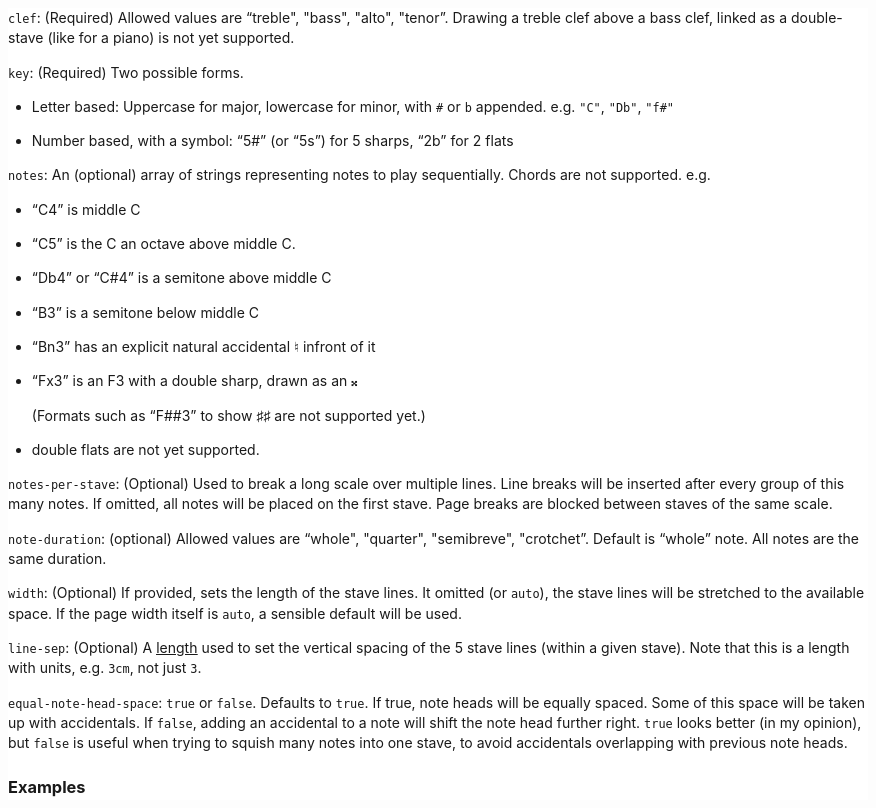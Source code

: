 `clef`: (Required) Allowed values are “treble", "bass", "alto", "tenor”. Drawing
a treble clef above a bass clef, linked as a double-stave (like for a
piano) is not yet supported.

`key`: (Required) Two possible forms.

- Letter based: Uppercase for major, lowercase for minor, with `#` or
  `b` appended. e.g. `"C"`, `"Db"`, `"f#"`

- Number based, with a symbol: “5#” (or “5s”) for 5 sharps, “2b” for 2
  flats

`notes`: An (optional) array of strings representing notes to play sequentially.
Chords are not supported. e.g.

- “C4” is middle C

- “C5” is the C an octave above middle C.

- “Db4” or “C#4” is a semitone above middle C

- “B3” is a semitone below middle C

- “Bn3” has an explicit natural accidental ♮ infront of it

- “Fx3” is an F3 with a double sharp, drawn as an 𝄪

  (Formats such as “F##3” to show ♯♯ are not supported yet.)

- double flats are not yet supported.


`notes-per-stave`: (Optional) Used to break a long scale over multiple lines. Line breaks
will be inserted after every group of this many notes. If omitted, all
notes will be placed on the first stave. Page breaks are blocked between
staves of the same scale.


`note-duration`: (optional) Allowed values are “whole", "quarter", "semibreve",
"crotchet”. Default is “whole” note. All notes are the same duration.


`width`: (Optional) If provided, sets the length of the stave lines. It omitted
(or `auto`), the stave lines will be stretched to the available space.
If the page width itself is `auto`, a sensible default will be used.


`line-sep`: (Optional) A
<u>[length](https://typst.app/docs/reference/layout/length/)</u> used to
set the vertical spacing of the 5 stave lines (within a given stave).
Note that this is a length with units, e.g. `3cm`, not just `3`.


`equal-note-head-space`: `true` or `false`. Defaults to `true`. If true, note heads will be
equally spaced. Some of this space will be taken up with accidentals. If
`false`, adding an accidental to a note will shift the note head further
right. `true` looks better (in my opinion), but `false` is useful when
trying to squish many notes into one stave, to avoid accidentals
overlapping with previous note heads.

### Examples
